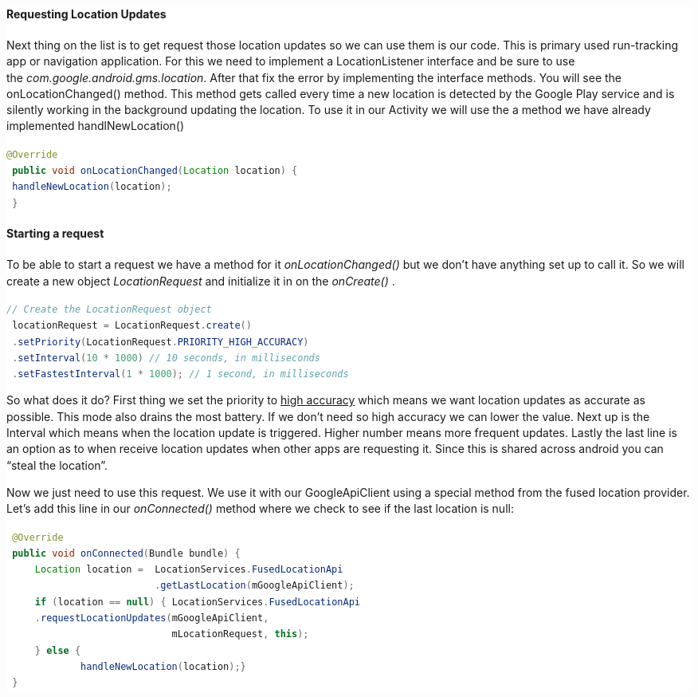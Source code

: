 #### Requesting Location Updates

Next thing on the list is to get request those location updates so we can use them is our code. This is primary used run-tracking app or navigation application. For this we need to implement a LocationListener interface and be sure to use the _com.google.android.gms.location_. After that fix the error by implementing the interface methods. You will see the onLocationChanged() method. This method gets called every time a new location is detected by the Google Play service and is silently working in the background updating the location. To use it in our Activity we will use the a method we have already implemented handlNewLocation()

```java
@Override  
 public void onLocationChanged(Location location) {  
 handleNewLocation(location);  
 }

```

#### Starting a request

To be able to start a request we have a method for it _onLocationChanged()_ but we don’t have anything set up to call it. So we will create a new object _LocationRequest_ and initialize it in on the _onCreate()_ .

```java
// Create the LocationRequest object  
 locationRequest = LocationRequest.create()  
 .setPriority(LocationRequest.PRIORITY_HIGH_ACCURACY)  
 .setInterval(10 * 1000) // 10 seconds, in milliseconds  
 .setFastestInterval(1 * 1000); // 1 second, in milliseconds
```

So what does it do? First thing we set the priority to [high accuracy](http://renegens.github.io/articles/%28https://developer.android.com/reference/com/google/android/gms/location/LocationRequest.html%29 "Location Request") which means we want location updates as accurate as possible. This mode also drains the most battery. If we don’t need so high accuracy we can lower the value. Next up is the Interval which means when the location update is triggered. Higher number means more frequent updates. Lastly the last line is an option as to when receive location updates when other apps are requesting it. Since this is shared across android you can “steal the location”.

Now we just need to use this request. We use it with our GoogleApiClient using a special method from the fused location provider. Let’s add this line in our _onConnected()_ method where we check to see if the last location is null:

```java
 @Override  
 public void onConnected(Bundle bundle) {  
     Location location =  LocationServices.FusedLocationApi  
                          .getLastLocation(mGoogleApiClient);  
     if (location == null) { LocationServices.FusedLocationApi  
     .requestLocationUpdates(mGoogleApiClient,   
                             mLocationRequest, this);  
     } else {  
             handleNewLocation(location);}  
 }
```
